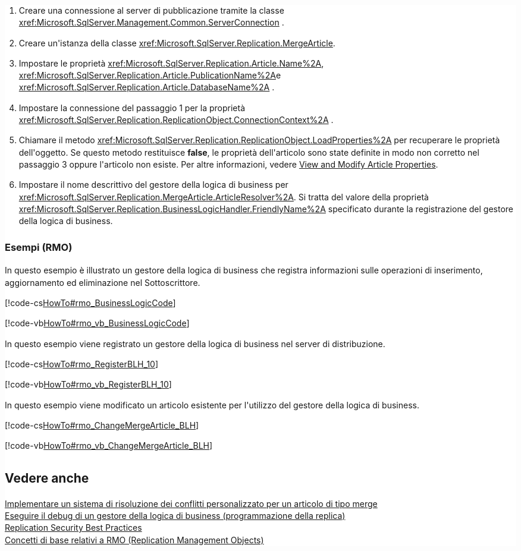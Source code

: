 1.  Creare una connessione al server di pubblicazione tramite la classe <xref:Microsoft.SqlServer.Management.Common.ServerConnection> .  
  
2.  Creare un'istanza della classe <xref:Microsoft.SqlServer.Replication.MergeArticle>.  
  
3.  Impostare le proprietà <xref:Microsoft.SqlServer.Replication.Article.Name%2A>, <xref:Microsoft.SqlServer.Replication.Article.PublicationName%2A>e <xref:Microsoft.SqlServer.Replication.Article.DatabaseName%2A> .  
  
4.  Impostare la connessione del passaggio 1 per la proprietà <xref:Microsoft.SqlServer.Replication.ReplicationObject.ConnectionContext%2A> .  
  
5.  Chiamare il metodo <xref:Microsoft.SqlServer.Replication.ReplicationObject.LoadProperties%2A> per recuperare le proprietà dell'oggetto. Se questo metodo restituisce **false**, le proprietà dell'articolo sono state definite in modo non corretto nel passaggio 3 oppure l'articolo non esiste. Per altre informazioni, vedere [View and Modify Article Properties](../../relational-databases/replication/publish/view-and-modify-article-properties.md).  
  
6.  Impostare il nome descrittivo del gestore della logica di business per <xref:Microsoft.SqlServer.Replication.MergeArticle.ArticleResolver%2A>. Si tratta del valore della proprietà <xref:Microsoft.SqlServer.Replication.BusinessLogicHandler.FriendlyName%2A> specificato durante la registrazione del gestore della logica di business.  
  
###  <a name="examples-rmo"></a><a name="PShellExample"></a> Esempi (RMO)  
 In questo esempio è illustrato un gestore della logica di business che registra informazioni sulle operazioni di inserimento, aggiornamento ed eliminazione nel Sottoscrittore.  
  
 [!code-cs[HowTo#rmo_BusinessLogicCode](../../relational-databases/replication/codesnippet/csharp/rmohowto/businesslogic.cs#rmo_businesslogiccode)]  
  
 [!code-vb[HowTo#rmo_vb_BusinessLogicCode](../../relational-databases/replication/codesnippet/visualbasic/rmohowtovb/businesslogic.vb#rmo_vb_businesslogiccode)]  
  
 In questo esempio viene registrato un gestore della logica di business nel server di distribuzione.  
  
 [!code-cs[HowTo#rmo_RegisterBLH_10](../../relational-databases/replication/codesnippet/csharp/rmohowto/rmotestevelope.cs#rmo_registerblh_10)]  
  
 [!code-vb[HowTo#rmo_vb_RegisterBLH_10](../../relational-databases/replication/codesnippet/visualbasic/rmohowtovb/rmotestenv.vb#rmo_vb_registerblh_10)]  
  
 In questo esempio viene modificato un articolo esistente per l'utilizzo del gestore della logica di business.  
  
 [!code-cs[HowTo#rmo_ChangeMergeArticle_BLH](../../relational-databases/replication/codesnippet/csharp/rmohowto/rmotestevelope.cs#rmo_changemergearticle_blh)]  
  
 [!code-vb[HowTo#rmo_vb_ChangeMergeArticle_BLH](../../relational-databases/replication/codesnippet/visualbasic/rmohowtovb/rmotestenv.vb#rmo_vb_changemergearticle_blh)]  
  
## <a name="see-also"></a>Vedere anche  
 [Implementare un sistema di risoluzione dei conflitti personalizzato per un articolo di tipo merge](../../relational-databases/replication/implement-a-custom-conflict-resolver-for-a-merge-article.md)   
 [Eseguire il debug di un gestore della logica di business &#40;programmazione della replica&#41;](../../relational-databases/replication/debug-a-business-logic-handler-replication-programming.md)   
 [Replication Security Best Practices](../../relational-databases/replication/security/replication-security-best-practices.md)   
 [Concetti di base relativi a RMO (Replication Management Objects)](../../relational-databases/replication/concepts/replication-management-objects-concepts.md)  
  
  
